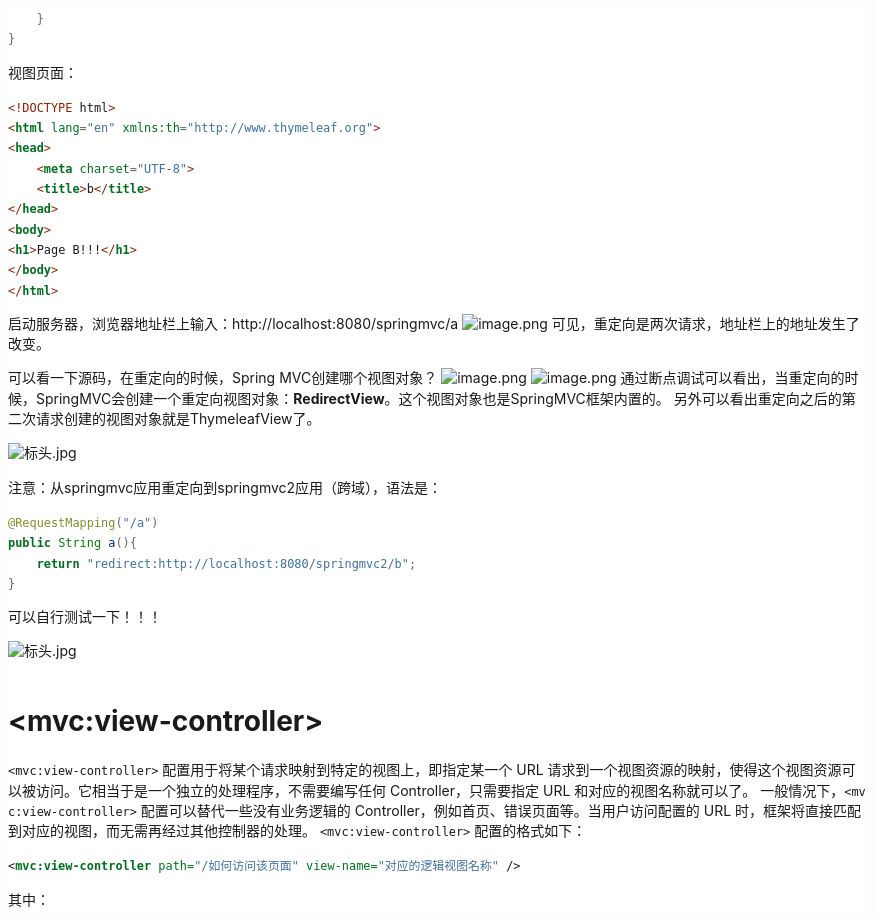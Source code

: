 ```java
    }
}

```
视图页面：
```html
<!DOCTYPE html>
<html lang="en" xmlns:th="http://www.thymeleaf.org">
<head>
    <meta charset="UTF-8">
    <title>b</title>
</head>
<body>
<h1>Page B!!!</h1>
</body>
</html>
```
启动服务器，浏览器地址栏上输入：http://localhost:8080/springmvc/a
![image.png](https://cdn.nlark.com/yuque/0/2024/png/21376908/1710857817456-baf96179-4ce2-4897-8873-aa1232ed8462.png#averageHue=%23f6f6f5&clientId=u7eaef306-20e2-4&from=paste&height=133&id=u2487522b&originHeight=133&originWidth=426&originalType=binary&ratio=1&rotation=0&showTitle=false&size=7738&status=done&style=shadow&taskId=ub70b70d6-40c5-4379-abdf-9236c65bf63&title=&width=426)
可见，重定向是两次请求，地址栏上的地址发生了改变。

可以看一下源码，在重定向的时候，Spring MVC创建哪个视图对象？
![image.png](https://cdn.nlark.com/yuque/0/2024/png/21376908/1710857964522-8ccd525e-e458-41e2-abc8-6336a46bc17c.png#averageHue=%23d5b68e&clientId=u7eaef306-20e2-4&from=paste&height=133&id=u67e2c7f3&originHeight=133&originWidth=999&originalType=binary&ratio=1&rotation=0&showTitle=false&size=35125&status=done&style=shadow&taskId=u3c450b56-5899-47ae-b2e8-f46dc146043&title=&width=999)
![image.png](https://cdn.nlark.com/yuque/0/2024/png/21376908/1710858016866-c2e30ccf-0b94-494d-9b89-0853fb2fa7af.png#averageHue=%23cca369&clientId=u7eaef306-20e2-4&from=paste&height=122&id=u75288812&originHeight=122&originWidth=610&originalType=binary&ratio=1&rotation=0&showTitle=false&size=24109&status=done&style=shadow&taskId=uef0f52d9-05fa-4734-befa-3f1240df464&title=&width=610)
通过断点调试可以看出，当重定向的时候，SpringMVC会创建一个重定向视图对象：**RedirectView**。这个视图对象也是SpringMVC框架内置的。
另外可以看出重定向之后的第二次请求创建的视图对象就是ThymeleafView了。

![标头.jpg](https://cdn.nlark.com/yuque/0/2023/jpeg/21376908/1692002570088-3338946f-42b3-4174-8910-7e749c31e950.jpeg#averageHue=%23f9f8f8&clientId=uc5a67c34-8a0d-4&from=paste&height=78&id=MLNVb&originHeight=78&originWidth=1400&originalType=binary&ratio=1&rotation=0&showTitle=false&size=23158&status=done&style=shadow&taskId=u98709943-fd0b-4e51-821c-a3fc0aef219&title=&width=1400)

注意：从springmvc应用重定向到springmvc2应用（跨域），语法是：
```java
@RequestMapping("/a")
public String a(){
    return "redirect:http://localhost:8080/springmvc2/b";
}
```
可以自行测试一下！！！

![标头.jpg](https://cdn.nlark.com/yuque/0/2023/jpeg/21376908/1692002570088-3338946f-42b3-4174-8910-7e749c31e950.jpeg#averageHue=%23f9f8f8&clientId=uc5a67c34-8a0d-4&from=paste&height=78&id=zHgEk&originHeight=78&originWidth=1400&originalType=binary&ratio=1&rotation=0&showTitle=false&size=23158&status=done&style=shadow&taskId=u98709943-fd0b-4e51-821c-a3fc0aef219&title=&width=1400)
# \<mvc:view-controller>
`<mvc:view-controller>` 配置用于将某个请求映射到特定的视图上，即指定某一个 URL 请求到一个视图资源的映射，使得这个视图资源可以被访问。它相当于是一个独立的处理程序，不需要编写任何 Controller，只需要指定 URL 和对应的视图名称就可以了。
一般情况下，`<mvc:view-controller>` 配置可以替代一些没有业务逻辑的 Controller，例如首页、错误页面等。当用户访问配置的 URL 时，框架将直接匹配到对应的视图，而无需再经过其他控制器的处理。
`<mvc:view-controller>` 配置的格式如下： 
```xml
<mvc:view-controller path="/如何访问该页面" view-name="对应的逻辑视图名称" />
```
其中：
